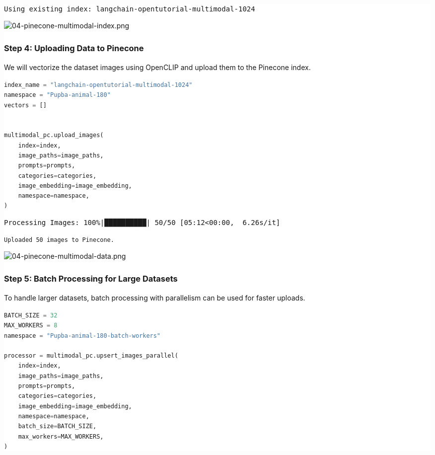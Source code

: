 <pre class="custom">Using existing index: langchain-opentutorial-multimodal-1024
</pre>

![04-pinecone-multimodal-index.png](./img/04-pinecone-multimodal-02.png)

### Step 4: Uploading Data to Pinecone

We will vectorize the dataset images using OpenCLIP and upload them to the Pinecone index.

```python
index_name = "langchain-opentutorial-multimodal-1024"
namespace = "Pupba-animal-180"
vectors = []


multimodal_pc.upload_images(
    index=index,
    image_paths=image_paths,
    prompts=prompts,
    categories=categories,
    image_embedding=image_embedding,
    namespace=namespace,
)
```

<pre class="custom">Processing Images: 100%|██████████| 50/50 [05:12<00:00,  6.26s/it]
</pre>

    Uploaded 50 images to Pinecone.
    

![04-pinecone-multimodal-data.png](./img/04-pinecone-multimodal-01.png)

### Step 5: Batch Processing for Large Datasets

To handle larger datasets, batch processing with parallelism can be used for faster uploads.


```python
BATCH_SIZE = 32
MAX_WORKERS = 8
namespace = "Pupba-animal-180-batch-workers"

processor = multimodal_pc.upsert_images_parallel(
    index=index,
    image_paths=image_paths,
    prompts=prompts,
    categories=categories,
    image_embedding=image_embedding,
    namespace=namespace,
    batch_size=BATCH_SIZE,
    max_workers=MAX_WORKERS,
)
```
